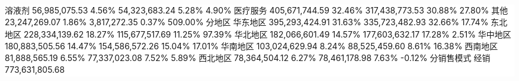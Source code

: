 溶液剂
56,985,075.53
4.56%
54,323,683.24
5.28%
4.90%
医疗服务
405,671,744.59
32.46%
317,438,773.53
30.88%
27.80%
其他
23,247,269.07
1.86%
3,817,272.35
0.37%
509.00%
分地区
华东地区
395,293,424.91
31.63%
335,723,482.93
32.66%
17.74%
东北地区
228,334,139.62
18.27%
115,677,517.69
11.25%
97.39%
华北地区
182,066,601.49
14.57%
177,603,632.17
17.28%
2.51%
华中地区
180,883,505.56
14.47%
154,586,572.26
15.04%
17.01%
华南地区
103,024,629.94
8.24%
88,525,459.60
8.61%
16.38%
西南地区
81,888,565.19
6.55%
77,337,023.08
7.52%
5.89%
西北地区
78,364,504.12
6.27%
78,461,178.98
7.63%
-0.12%
分销售模式
经销
773,631,805.68